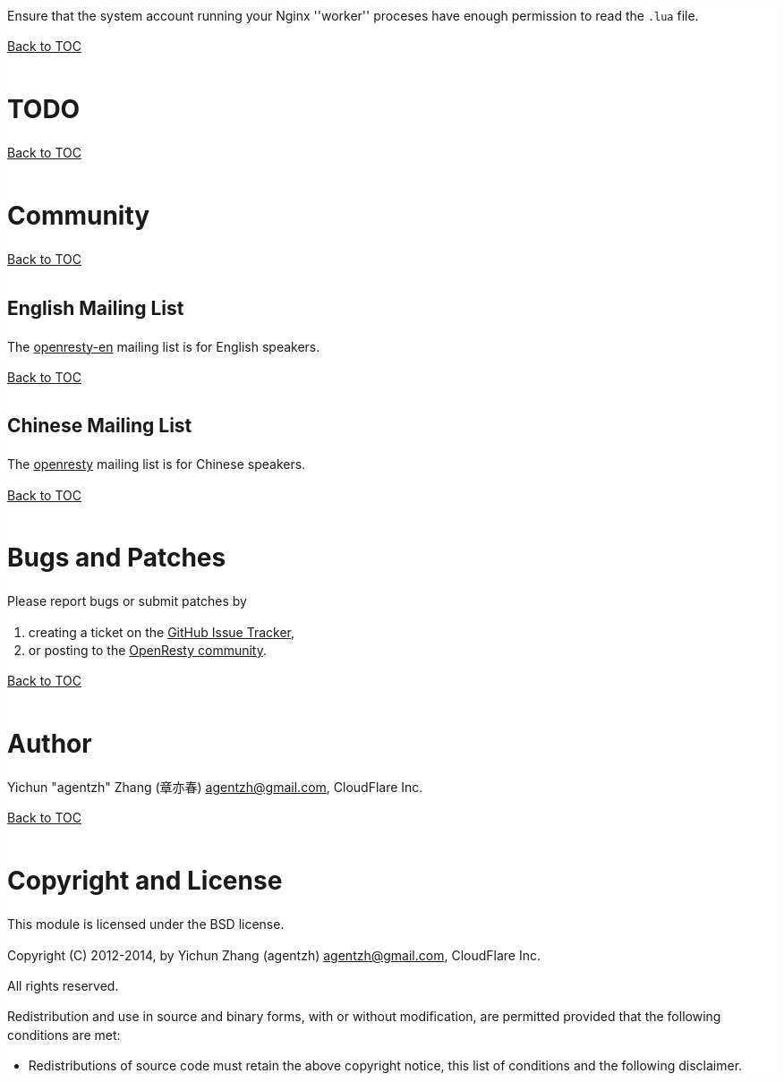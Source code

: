 Ensure that the system account running your Nginx ''worker'' proceses have
enough permission to read the `.lua` file.

[Back to TOC](#table-of-contents)

TODO
====

[Back to TOC](#table-of-contents)

Community
=========

[Back to TOC](#table-of-contents)

English Mailing List
--------------------

The [openresty-en](https://groups.google.com/group/openresty-en) mailing list is for English speakers.

[Back to TOC](#table-of-contents)

Chinese Mailing List
--------------------

The [openresty](https://groups.google.com/group/openresty) mailing list is for Chinese speakers.

[Back to TOC](#table-of-contents)

Bugs and Patches
================

Please report bugs or submit patches by

1. creating a ticket on the [GitHub Issue Tracker](http://github.com/agentzh/lua-resty-redis/issues),
1. or posting to the [OpenResty community](#community).

[Back to TOC](#table-of-contents)

Author
======

Yichun "agentzh" Zhang (章亦春) <agentzh@gmail.com>, CloudFlare Inc.

[Back to TOC](#table-of-contents)

Copyright and License
=====================

This module is licensed under the BSD license.

Copyright (C) 2012-2014, by Yichun Zhang (agentzh) <agentzh@gmail.com>, CloudFlare Inc.

All rights reserved.

Redistribution and use in source and binary forms, with or without modification, are permitted provided that the following conditions are met:

* Redistributions of source code must retain the above copyright notice, this list of conditions and the following disclaimer.

